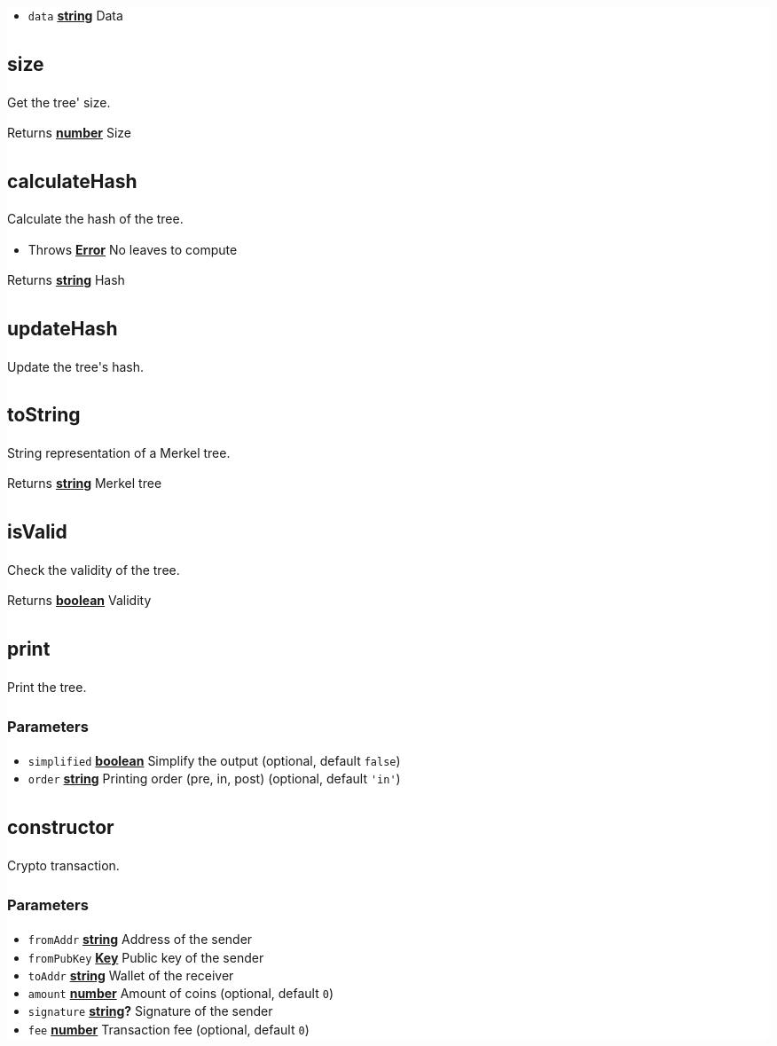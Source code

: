 -   `data` **[string][161]** Data

## size

Get the tree' size.

Returns **[number][163]** Size

## calculateHash

Calculate the hash of the tree.

-   Throws **[Error][165]** No leaves to compute

Returns **[string][161]** Hash

## updateHash

Update the tree's hash.

## toString

String representation of a Merkel tree.

Returns **[string][161]** Merkel tree

## isValid

Check the validity of the tree.

Returns **[boolean][164]** Validity

## print

Print the tree.

### Parameters

-   `simplified` **[boolean][164]** Simplify the output (optional, default `false`)
-   `order` **[string][161]** Printing order (pre, in, post) (optional, default `'in'`)

## constructor

Crypto transaction.

### Parameters

-   `fromAddr` **[string][161]** Address of the sender
-   `fromPubKey` **[Key][166]** Public key of the sender
-   `toAddr` **[string][161]** Wallet of the receiver
-   `amount` **[number][163]** Amount of coins (optional, default `0`)
-   `signature` **[string][161]?** Signature of the sender
-   `fee` **[number][163]** Transaction fee (optional, default `0`)


[1]: #pool
[2]: #constructor
[3]: #parameters
[4]: #transactions
[5]: #timestamp
[6]: #prevhash
[7]: #hash
[8]: #height
[9]: #beneficiaryaddr
[10]: #transactionfee
[11]: #calculatehash
[12]: #updatehash
[13]: #tostring
[14]: #parameters-1
[15]: #addtransaction
[16]: #parameters-2
[17]: #isvalid
[18]: #isgenesis
[19]: #mine
[20]: #constructor-1
[21]: #parameters-3
[22]: #chain
[23]: #difficulty
[24]: #miningreward
[25]: #currency
[26]: #utpool
[27]: #pendingtransactions
[28]: #size
[29]: #getblock
[30]: #parameters-4
[31]: #getblockbyhash
[32]: #parameters-5
[33]: #getalltransactions
[34]: #parameters-6
[35]: #gettransactionsbyhash
[36]: #parameters-7
[37]: #isvalid-1
[38]: #tostring-1
[39]: #parameters-8
[40]: #_add
[41]: #parameters-9
[42]: #addblock
[43]: #parameters-10
[44]: #addtransaction-1
[45]: #parameters-11
[46]: #minependingtransactions
[47]: #parameters-12
[48]: #creategenesisblock
[49]: #parameters-13
[50]: #clr
[51]: #setcolours
[52]: #colour
[53]: #parameters-14
[54]: #init
[55]: #parameters-15
[56]: #key
[57]: #genkey
[58]: #parameters-16
[59]: #sign
[60]: #parameters-17
[61]: #verify
[62]: #parameters-18
[63]: #encrypt
[64]: #parameters-19
[65]: #decrypt
[66]: #parameters-20
[67]: #clonekey
[68]: #parameters-21
[69]: #extendederror
[70]: #parameters-22
[71]: #parsechilds
[72]: #parameters-23
[73]: #node
[74]: #constructor-2
[75]: #parameters-24
[76]: #leftchild
[77]: #rightchild
[78]: #hash-1
[79]: #calculatehash-1
[80]: #updatehash-1
[81]: #tostring-2
[82]: #isvalid-2
[83]: #constructor-3
[84]: #parameters-25
[85]: #data
[86]: #hash-2
[87]: #calculatehash-2
[88]: #updatehash-2
[89]: #tostring-3
[90]: #isvalid-3
[91]: #arrtoleaves
[92]: #parameters-26
[93]: #constructor-4
[94]: #parameters-27
[95]: #hash-3
[96]: #leaves
[97]: #layers
[98]: #root
[99]: #add
[100]: #parameters-28
[101]: #size-1
[102]: #calculatehash-3
[103]: #updatehash-3
[104]: #tostring-4
[105]: #isvalid-4
[106]: #print
[107]: #parameters-29
[108]: #constructor-5
[109]: #parameters-30
[110]: #calculatehash-4
[111]: #updatehash-4
[112]: #fromaddr
[113]: #toaddr
[114]: #frompubkey
[115]: #amount
[116]: #timestamp-1
[117]: #hash-4
[118]: #fee
[119]: #fee-1
[120]: #parameters-31
[121]: #signature
[122]: #sign-1
[123]: #parameters-32
[124]: #isvalid-5
[125]: #hasvalidsignature
[126]: #tostring-5
[127]: #parameters-33
[128]: #constructor-6
[129]: #parameters-34
[130]: #pool-1
[131]: #addut
[132]: #parameters-35
[133]: #clone
[134]: #tostring-6
[135]: #calculateaddress
[136]: #parameters-36
[137]: #constructor-7
[138]: #parameters-37
[139]: #hasvalidaddress
[140]: #address
[141]: #publickey
[142]: #blockchain
[143]: #blockchain-1
[144]: #parameters-38
[145]: #secretkey
[146]: #parameters-39
[147]: #reset
[148]: #parameters-40
[149]: #unspentbalance
[150]: #parameters-41
[151]: #calculatebalance
[152]: #parameters-42
[153]: #tostring-7
[154]: #parameters-43
[155]: #gettransactions
[156]: #parameters-44
[157]: #signtransaction
[158]: #parameters-45
[159]: #generateaddress
[160]: #parameters-46
[161]: https://developer.mozilla.org/docs/Web/JavaScript/Reference/Global_Objects/String
[162]: https://developer.mozilla.org/docs/Web/JavaScript/Reference/Global_Objects/Array
[163]: https://developer.mozilla.org/docs/Web/JavaScript/Reference/Global_Objects/Number
[164]: https://developer.mozilla.org/docs/Web/JavaScript/Reference/Global_Objects/Boolean
[165]: https://developer.mozilla.org/docs/Web/JavaScript/Reference/Global_Objects/Error
[166]: #key
[167]: https://stackoverflow.com/a/32749533/5893085
[168]: #node
[169]: https://developer.mozilla.org/docs/Web/JavaScript/Reference/Global_Objects/Object
[170]: https://developer.mozilla.org/docs/Web/JavaScript/Reference/Global_Objects/TypeError
[171]: https://developer.mozilla.org/docs/Web/JavaScript/Reference/Global_Objects/Date